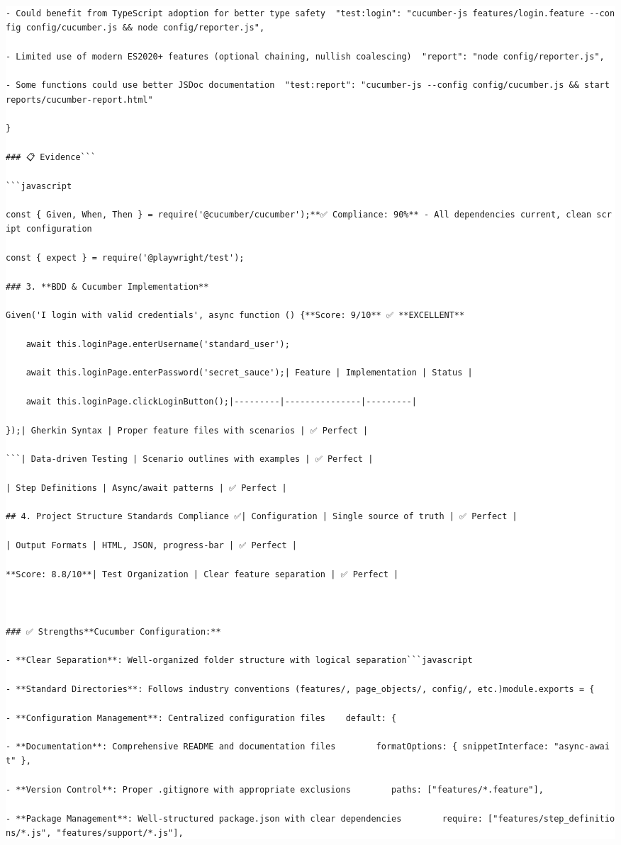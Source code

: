 ```gherkin📁 Project Structure
- Could benefit from TypeScript adoption for better type safety  "test:login": "cucumber-js features/login.feature --config config/cucumber.js && node config/reporter.js",

- Limited use of modern ES2020+ features (optional chaining, nullish coalescing)  "report": "node config/reporter.js",

- Some functions could use better JSDoc documentation  "test:report": "cucumber-js --config config/cucumber.js && start reports/cucumber-report.html"

}

### 📋 Evidence```

```javascript

const { Given, When, Then } = require('@cucumber/cucumber');**✅ Compliance: 90%** - All dependencies current, clean script configuration

const { expect } = require('@playwright/test');

### 3. **BDD & Cucumber Implementation**

Given('I login with valid credentials', async function () {**Score: 9/10** ✅ **EXCELLENT**

    await this.loginPage.enterUsername('standard_user');

    await this.loginPage.enterPassword('secret_sauce');| Feature | Implementation | Status |

    await this.loginPage.clickLoginButton();|---------|---------------|---------|

});| Gherkin Syntax | Proper feature files with scenarios | ✅ Perfect |

```| Data-driven Testing | Scenario outlines with examples | ✅ Perfect |

| Step Definitions | Async/await patterns | ✅ Perfect |

## 4. Project Structure Standards Compliance ✅| Configuration | Single source of truth | ✅ Perfect |

| Output Formats | HTML, JSON, progress-bar | ✅ Perfect |

**Score: 8.8/10**| Test Organization | Clear feature separation | ✅ Perfect |



### ✅ Strengths**Cucumber Configuration:**

- **Clear Separation**: Well-organized folder structure with logical separation```javascript

- **Standard Directories**: Follows industry conventions (features/, page_objects/, config/, etc.)module.exports = {

- **Configuration Management**: Centralized configuration files    default: {

- **Documentation**: Comprehensive README and documentation files        formatOptions: { snippetInterface: "async-await" },

- **Version Control**: Proper .gitignore with appropriate exclusions        paths: ["features/*.feature"],

- **Package Management**: Well-structured package.json with clear dependencies        require: ["features/step_definitions/*.js", "features/support/*.js"],

```